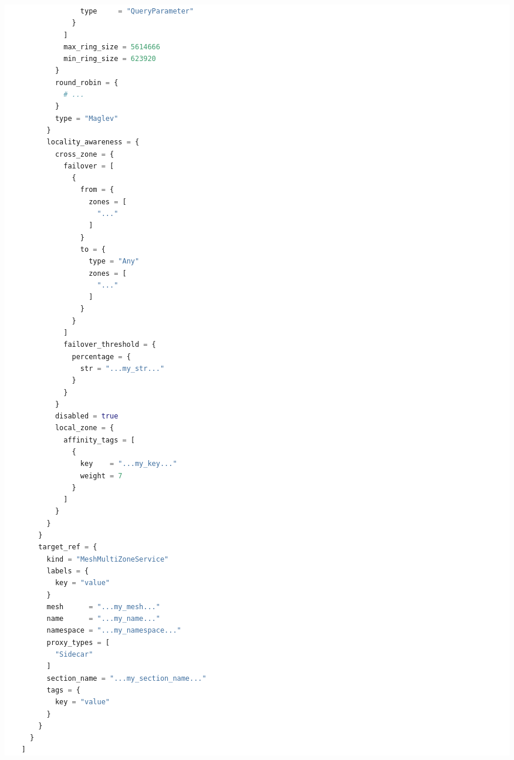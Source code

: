 ```terraform
                  type     = "QueryParameter"
                }
              ]
              max_ring_size = 5614666
              min_ring_size = 623920
            }
            round_robin = {
              # ...
            }
            type = "Maglev"
          }
          locality_awareness = {
            cross_zone = {
              failover = [
                {
                  from = {
                    zones = [
                      "..."
                    ]
                  }
                  to = {
                    type = "Any"
                    zones = [
                      "..."
                    ]
                  }
                }
              ]
              failover_threshold = {
                percentage = {
                  str = "...my_str..."
                }
              }
            }
            disabled = true
            local_zone = {
              affinity_tags = [
                {
                  key    = "...my_key..."
                  weight = 7
                }
              ]
            }
          }
        }
        target_ref = {
          kind = "MeshMultiZoneService"
          labels = {
            key = "value"
          }
          mesh      = "...my_mesh..."
          name      = "...my_name..."
          namespace = "...my_namespace..."
          proxy_types = [
            "Sidecar"
          ]
          section_name = "...my_section_name..."
          tags = {
            key = "value"
          }
        }
      }
    ]
```